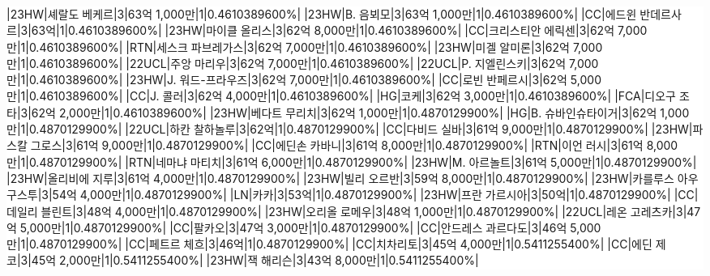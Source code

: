 |23HW|셰랄도 베케르|3|63억 1,000만|1|0.4610389600%|
|23HW|B. 음뵈모|3|63억 1,000만|1|0.4610389600%|
|CC|에드윈 반데르사르|3|63억|1|0.4610389600%|
|23HW|마이클 올리스|3|62억 8,000만|1|0.4610389600%|
|CC|크리스티안 에릭센|3|62억 7,000만|1|0.4610389600%|
|RTN|세스크 파브레가스|3|62억 7,000만|1|0.4610389600%|
|23HW|미겔 알미론|3|62억 7,000만|1|0.4610389600%|
|22UCL|주앙 마리우|3|62억 7,000만|1|0.4610389600%|
|22UCL|P. 지엘린스키|3|62억 7,000만|1|0.4610389600%|
|23HW|J. 워드-프라우즈|3|62억 7,000만|1|0.4610389600%|
|CC|로빈 반페르시|3|62억 5,000만|1|0.4610389600%|
|CC|J. 콜러|3|62억 4,000만|1|0.4610389600%|
|HG|코케|3|62억 3,000만|1|0.4610389600%|
|FCA|디오구 조타|3|62억 2,000만|1|0.4610389600%|
|23HW|베다트 무리치|3|62억 1,000만|1|0.4870129900%|
|HG|B. 슈바인슈타이거|3|62억 1,000만|1|0.4870129900%|
|22UCL|하칸 찰하놀루|3|62억|1|0.4870129900%|
|CC|다비드 실바|3|61억 9,000만|1|0.4870129900%|
|23HW|파스칼 그로스|3|61억 9,000만|1|0.4870129900%|
|CC|에딘손 카바니|3|61억 8,000만|1|0.4870129900%|
|RTN|이언 러시|3|61억 8,000만|1|0.4870129900%|
|RTN|네마냐 마티치|3|61억 6,000만|1|0.4870129900%|
|23HW|M. 아르놀트|3|61억 5,000만|1|0.4870129900%|
|23HW|올리비에 지루|3|61억 4,000만|1|0.4870129900%|
|23HW|빌리 오르반|3|59억 8,000만|1|0.4870129900%|
|23HW|카를루스 아우구스투|3|54억 4,000만|1|0.4870129900%|
|LN|카카|3|53억|1|0.4870129900%|
|23HW|프란 가르시아|3|50억|1|0.4870129900%|
|CC|데일리 블린트|3|48억 4,000만|1|0.4870129900%|
|23HW|오리올 로메우|3|48억 1,000만|1|0.4870129900%|
|22UCL|레온 고레츠카|3|47억 5,000만|1|0.4870129900%|
|CC|팔카오|3|47억 3,000만|1|0.4870129900%|
|CC|안드레스 과르다도|3|46억 5,000만|1|0.4870129900%|
|CC|페트르 체흐|3|46억|1|0.4870129900%|
|CC|치차리토|3|45억 4,000만|1|0.5411255400%|
|CC|에딘 제코|3|45억 2,000만|1|0.5411255400%|
|23HW|잭 해리슨|3|43억 8,000만|1|0.5411255400%|
